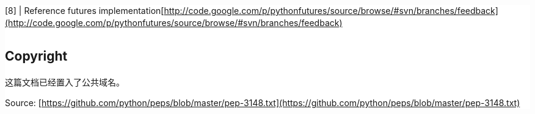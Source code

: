 [8] | Reference futures implementation[http://code.google.com/p/pythonfutures/source/browse/#svn/branches/feedback](http://code.google.com/p/pythonfutures/source/browse/#svn/branches/feedback)

## Copyright

这篇文档已经置入了公共域名。

Source: [https://github.com/python/peps/blob/master/pep-3148.txt](https://github.com/python/peps/blob/master/pep-3148.txt)